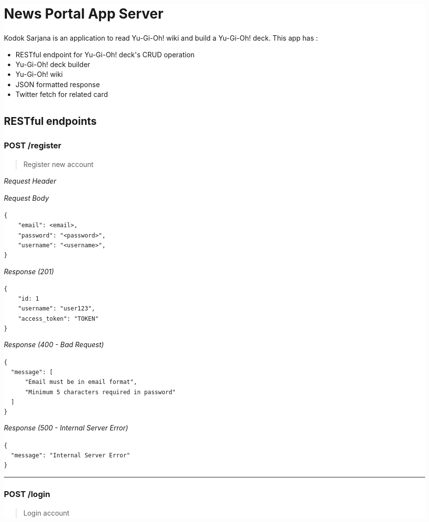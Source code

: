 # News Portal App Server
Kodok Sarjana is an application to read Yu-Gi-Oh! wiki and build a Yu-Gi-Oh! deck. This app has : 
* RESTful endpoint for Yu-Gi-Oh! deck's CRUD operation
* Yu-Gi-Oh! deck builder
* Yu-Gi-Oh! wiki
* JSON formatted response
* Twitter fetch for related card


## RESTful endpoints
### POST /register

> Register new account

_Request Header_
```
```

_Request Body_
```
{
    "email": <email>,
    "password": "<password>",
    "username": "<username>",
}
```

_Response (201)_
```
{
    "id: 1
    "username": "user123",
    "access_token": "TOKEN"
}
```

_Response (400 - Bad Request)_
```
{
  "message": [
      "Email must be in email format",
      "Minimum 5 characters required in password"
  ]
}
```

_Response (500 - Internal Server Error)_
```
{
  "message": "Internal Server Error"
}
```
---
### POST /login
> Login account
